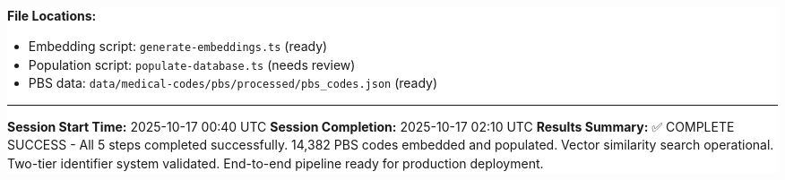 **File Locations:**
- Embedding script: `generate-embeddings.ts` (ready)
- Population script: `populate-database.ts` (needs review)
- PBS data: `data/medical-codes/pbs/processed/pbs_codes.json` (ready)

---

**Session Start Time:** 2025-10-17 00:40 UTC
**Session Completion:** 2025-10-17 02:10 UTC
**Results Summary:** ✅ COMPLETE SUCCESS - All 5 steps completed successfully. 14,382 PBS codes embedded and populated. Vector similarity search operational. Two-tier identifier system validated. End-to-end pipeline ready for production deployment.
